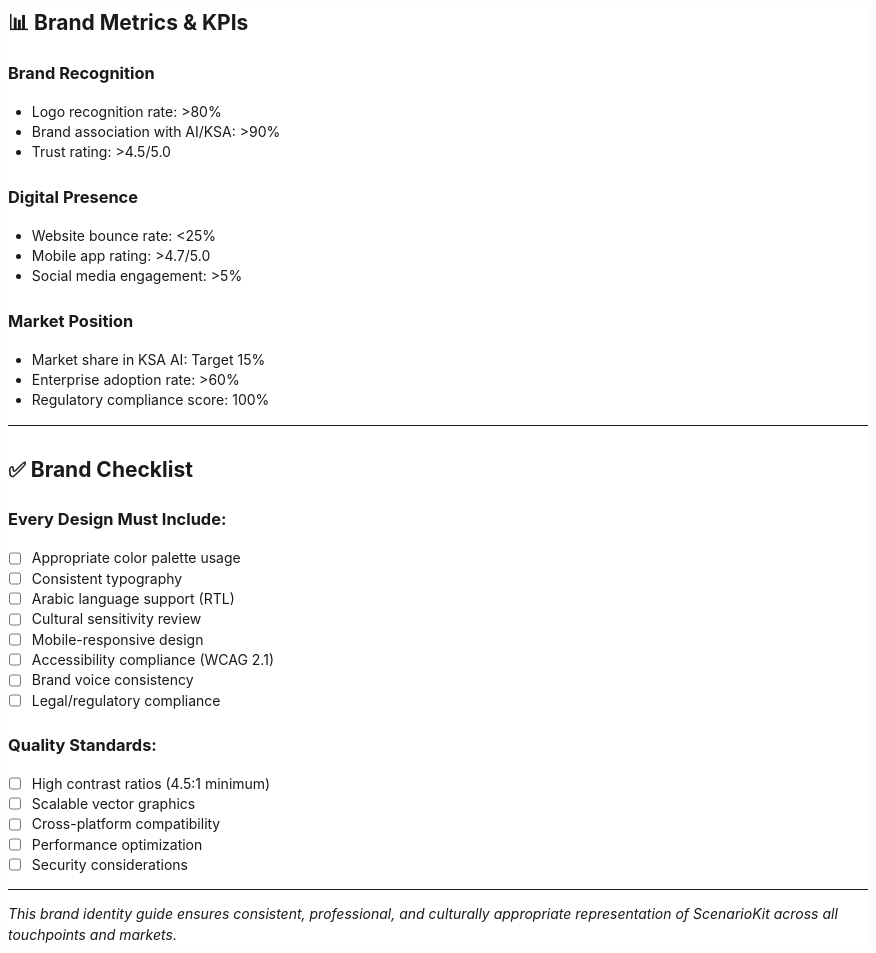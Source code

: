 
## 📊 Brand Metrics & KPIs

### Brand Recognition
- Logo recognition rate: >80%
- Brand association with AI/KSA: >90%
- Trust rating: >4.5/5.0

### Digital Presence
- Website bounce rate: <25%
- Mobile app rating: >4.7/5.0
- Social media engagement: >5%

### Market Position
- Market share in KSA AI: Target 15%
- Enterprise adoption rate: >60%
- Regulatory compliance score: 100%

---

## ✅ Brand Checklist

### Every Design Must Include:
- [ ] Appropriate color palette usage
- [ ] Consistent typography
- [ ] Arabic language support (RTL)
- [ ] Cultural sensitivity review
- [ ] Mobile-responsive design
- [ ] Accessibility compliance (WCAG 2.1)
- [ ] Brand voice consistency
- [ ] Legal/regulatory compliance

### Quality Standards:
- [ ] High contrast ratios (4.5:1 minimum)
- [ ] Scalable vector graphics
- [ ] Cross-platform compatibility
- [ ] Performance optimization
- [ ] Security considerations

---

*This brand identity guide ensures consistent, professional, and culturally appropriate representation of ScenarioKit across all touchpoints and markets.*

